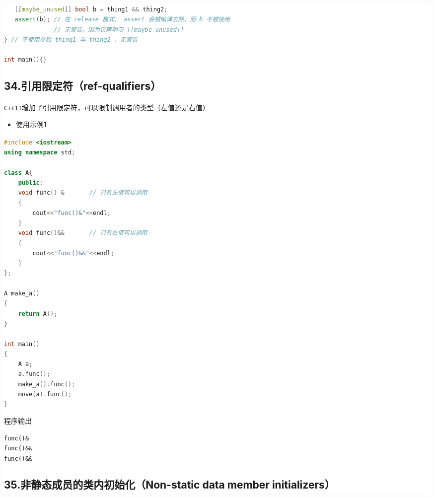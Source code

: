```cpp
   [[maybe_unused]] bool b = thing1 && thing2;
   assert(b); // 在 release 模式， assert 会被编译去除，而 b 不被使用
              // 无警告，因为它声明带 [[maybe_unused]]
} // 不使用参数 thing1 与 thing2 ，无警告

int main(){}
```

## 34.引用限定符（ref-qualifiers）

`C++11`增加了引用限定符，可以限制调用者的类型（左值还是右值）

* 使用示例1

```cpp
#include <iostream>
using namespace std;

class A{
    public:
    void func() &       // 只有左值可以调用
    {
        cout<<"func()&"<<endl;
    }
    void func()&&       // 只有右值可以调用
    {
        cout<<"func()&&"<<endl;
    }
};

A make_a()
{
    return A();
}

int main()
{
    A a;
    a.func();
    make_a().func();
    move(a).func();
}
```

程序输出

```text
func()&
func()&&
func()&&
```

## 35.非静态成员的类内初始化（Non-static data member initializers）

